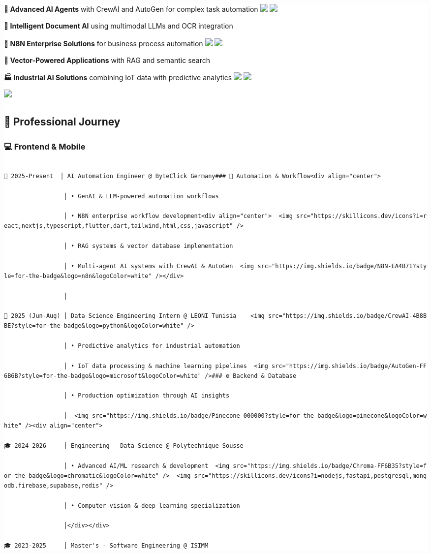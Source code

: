 

**🤖 Advanced AI Agents** with CrewAI and AutoGen for complex task automation    <img src="https://img.shields.io/badge/OpenAI-412991?style=for-the-badge&logo=openai&logoColor=white" />  <img src="https://img.shields.io/badge/Zapier-FF4F00?style=for-the-badge&logo=zapier&logoColor=white" />

**📄 Intelligent Document AI** using multimodal LLMs and OCR integration  

**🔄 N8N Enterprise Solutions** for business process automation    <img src="https://img.shields.io/badge/LangChain-1C3C3C?style=for-the-badge&logo=langchain&logoColor=white" />  <img src="https://img.shields.io/badge/Pinecone-000000?style=for-the-badge&logo=pinecone&logoColor=white" />

**🌊 Vector-Powered Applications** with RAG and semantic search  

**🏭 Industrial AI Solutions** combining IoT data with predictive analytics    <img src="https://img.shields.io/badge/Anthropic-8B5A3C?style=for-the-badge&logo=anthropic&logoColor=white" />  <img src="https://img.shields.io/badge/Chroma-FF6B35?style=for-the-badge&logo=chromatic&logoColor=white" />



</div>  <img src="https://img.shields.io/badge/Hugging%20Face-FFD21E?style=for-the-badge&logo=huggingface&logoColor=black" /></div>



</div>

## 💼 Professional Journey

### 💻 Frontend & Mobile

```

🚀 2025-Present  │ AI Automation Engineer @ ByteClick Germany### 🔄 Automation & Workflow<div align="center">

                 │ • GenAI & LLM-powered automation workflows

                 │ • N8N enterprise workflow development<div align="center">  <img src="https://skillicons.dev/icons?i=react,nextjs,typescript,flutter,dart,tailwind,html,css,javascript" />

                 │ • RAG systems & vector database implementation

                 │ • Multi-agent AI systems with CrewAI & AutoGen  <img src="https://img.shields.io/badge/N8N-EA4B71?style=for-the-badge&logo=n8n&logoColor=white" /></div>

                 │

🔬 2025 (Jun-Aug) │ Data Science Engineering Intern @ LEONI Tunisia    <img src="https://img.shields.io/badge/CrewAI-4B8BBE?style=for-the-badge&logo=python&logoColor=white" />

                 │ • Predictive analytics for industrial automation

                 │ • IoT data processing & machine learning pipelines  <img src="https://img.shields.io/badge/AutoGen-FF6B6B?style=for-the-badge&logo=microsoft&logoColor=white" />### ⚙️ Backend & Database

                 │ • Production optimization through AI insights

                 │  <img src="https://img.shields.io/badge/Pinecone-000000?style=for-the-badge&logo=pinecone&logoColor=white" /><div align="center">

🎓 2024-2026     │ Engineering - Data Science @ Polytechnique Sousse

                 │ • Advanced AI/ML research & development  <img src="https://img.shields.io/badge/Chroma-FF6B35?style=for-the-badge&logo=chromatic&logoColor=white" />  <img src="https://skillicons.dev/icons?i=nodejs,fastapi,postgresql,mongodb,firebase,supabase,redis" />

                 │ • Computer vision & deep learning specialization

                 │</div></div>

🎓 2023-2025     │ Master's - Software Engineering @ ISIMM
```